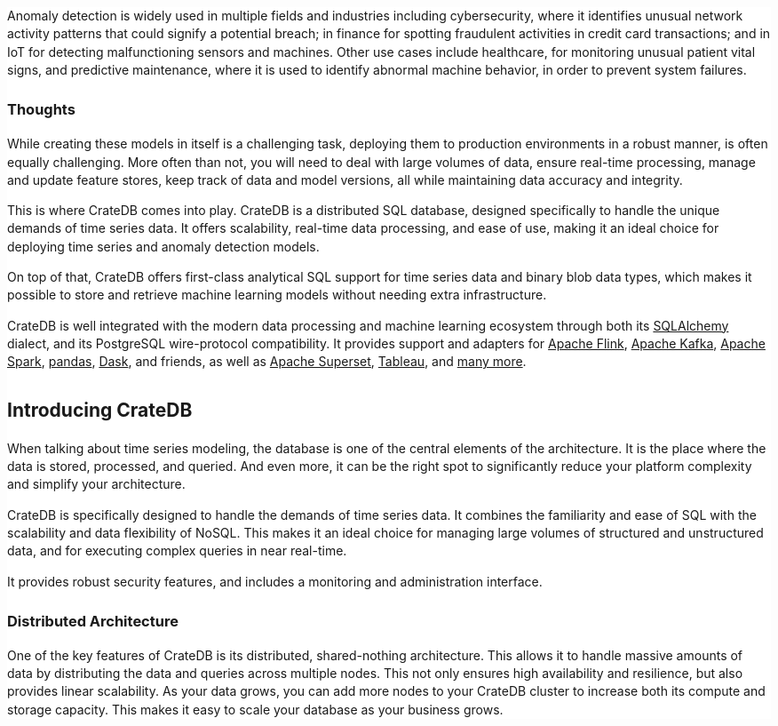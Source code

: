 Anomaly detection is widely used in multiple fields and industries including cybersecurity, where
it identifies unusual network activity patterns that could signify a potential breach; in finance for
spotting fraudulent activities in credit card transactions; and in IoT for detecting malfunctioning
sensors and machines. Other use cases include healthcare, for monitoring unusual patient vital signs, and
predictive maintenance, where it is used to identify abnormal machine behavior, in order to prevent
system failures.

### Thoughts

While creating these models in itself is a challenging task, deploying them to production
environments in a robust manner, is often equally challenging. More often than not, you will need
to deal with large volumes of data, ensure real-time processing, manage and update feature
stores, keep track of data and model versions, all while maintaining data accuracy and integrity.

This is where CrateDB comes into play. CrateDB is a distributed SQL database, designed specifically
to handle the unique demands of time series data. It offers scalability, real-time data processing,
and ease of use, making it an ideal choice for deploying time series and anomaly detection models.

On top of that, CrateDB offers first-class analytical SQL support for time series data and
binary blob data types, which makes it possible to store and retrieve machine learning
models without needing extra infrastructure.

CrateDB is well integrated with the modern data processing and machine learning ecosystem through
both its [SQLAlchemy] dialect, and its PostgreSQL wire-protocol compatibility. It provides support
and adapters for [Apache Flink], [Apache Kafka], [Apache Spark], [pandas], [Dask], and friends, as
well as [Apache Superset], [Tableau], and [many more][more-integrations].


## Introducing CrateDB

When talking about time series modeling, the database is one of the central elements of the
architecture. It is the place where the data is stored, processed, and queried. And even more, it
can be the right spot to significantly reduce your platform complexity and simplify your
architecture.

CrateDB is specifically designed to handle the demands of time series
data. It combines the familiarity and ease of SQL with the scalability and data flexibility of
NoSQL. This makes it an ideal choice for managing large volumes of structured and unstructured data,
and for executing complex queries in near real-time.

It provides robust security features, and includes a monitoring and administration interface.

### Distributed Architecture

One of the key features of CrateDB is its distributed, shared-nothing architecture. This allows it
to handle massive
amounts of data by distributing the data and queries across multiple nodes. This not only ensures
high availability and resilience, but also provides linear scalability. As your data grows, you can
add more nodes to your CrateDB cluster to increase both its compute and storage capacity.
This makes it easy to scale your database as your business grows.


[Apache Flink]: https://flink.apache.org/
[Apache Lucene]: https://lucene.apache.org/
[Apache Kafka]: https://kafka.apache.org/
[Apache Spark]: https://spark.apache.org/
[Apache Superset]: inv:crate-clients-tools#apache-superset
[CrateDB Cloud]: https://cratedb.com/products/cratedb-cloud
[Dask]: https://www.dask.org/
[data modeling]: https://en.wikipedia.org/wiki/Data_modeling
[more-integrations]: https://cratedb.com/partners/technology-partners
[pandas]: https://pandas.pydata.org/
[SQLAlchemy]: https://www.sqlalchemy.org/
[Tableau]: inv:crate-clients-tools#tableau
[time series modeling]: https://en.wikipedia.org/wiki/Time_series#Models